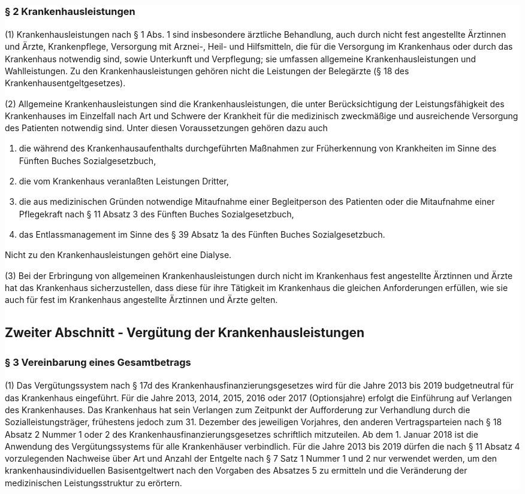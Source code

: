 
### § 2 Krankenhausleistungen

(1) Krankenhausleistungen nach § 1 Abs. 1 sind insbesondere ärztliche
Behandlung, auch durch nicht fest angestellte Ärztinnen und Ärzte,
Krankenpflege, Versorgung mit Arznei-, Heil- und Hilfsmitteln, die für
die Versorgung im Krankenhaus oder durch das Krankenhaus notwendig
sind, sowie Unterkunft und Verpflegung; sie umfassen allgemeine
Krankenhausleistungen und Wahlleistungen. Zu den Krankenhausleistungen
gehören nicht die Leistungen der Belegärzte (§ 18 des
Krankenhausentgeltgesetzes).

(2) Allgemeine Krankenhausleistungen sind die Krankenhausleistungen,
die unter Berücksichtigung der Leistungsfähigkeit des Krankenhauses im
Einzelfall nach Art und Schwere der Krankheit für die medizinisch
zweckmäßige und ausreichende Versorgung des Patienten notwendig sind.
Unter diesen Voraussetzungen gehören dazu auch

1.  die während des Krankenhausaufenthalts durchgeführten Maßnahmen zur
    Früherkennung von Krankheiten im Sinne des Fünften Buches
    Sozialgesetzbuch,


2.  die vom Krankenhaus veranlaßten Leistungen Dritter,


3.  die aus medizinischen Gründen notwendige Mitaufnahme einer
    Begleitperson des Patienten oder die Mitaufnahme einer Pflegekraft
    nach § 11 Absatz 3 des Fünften Buches Sozialgesetzbuch,


4.  das Entlassmanagement im Sinne des § 39 Absatz 1a des Fünften Buches
    Sozialgesetzbuch.



Nicht zu den Krankenhausleistungen gehört eine Dialyse.

(3) Bei der Erbringung von allgemeinen Krankenhausleistungen durch
nicht im Krankenhaus fest angestellte Ärztinnen und Ärzte hat das
Krankenhaus sicherzustellen, dass diese für ihre Tätigkeit im
Krankenhaus die gleichen Anforderungen erfüllen, wie sie auch für fest
im Krankenhaus angestellte Ärztinnen und Ärzte gelten.


## Zweiter Abschnitt - Vergütung der Krankenhausleistungen



### § 3 Vereinbarung eines Gesamtbetrags

(1) Das Vergütungssystem nach § 17d des
Krankenhausfinanzierungsgesetzes wird für die Jahre 2013 bis 2019
budgetneutral für das Krankenhaus eingeführt. Für die Jahre 2013,
2014, 2015, 2016 oder 2017 (Optionsjahre) erfolgt die Einführung auf
Verlangen des Krankenhauses. Das Krankenhaus hat sein Verlangen zum
Zeitpunkt der Aufforderung zur Verhandlung durch die
Sozialleistungsträger, frühestens jedoch zum 31. Dezember des
jeweiligen Vorjahres, den anderen Vertragsparteien nach § 18 Absatz 2
Nummer 1 oder 2 des Krankenhausfinanzierungsgesetzes schriftlich
mitzuteilen. Ab dem 1. Januar 2018 ist die Anwendung des
Vergütungssystems für alle Krankenhäuser verbindlich. Für die Jahre
2013 bis 2019 dürfen die nach § 11 Absatz 4 vorzulegenden Nachweise
über Art und Anzahl der Entgelte nach § 7 Satz 1 Nummer 1 und 2 nur
verwendet werden, um den krankenhausindividuellen Basisentgeltwert
nach den Vorgaben des Absatzes 5 zu ermitteln und die Veränderung der
medizinischen Leistungsstruktur zu erörtern.

